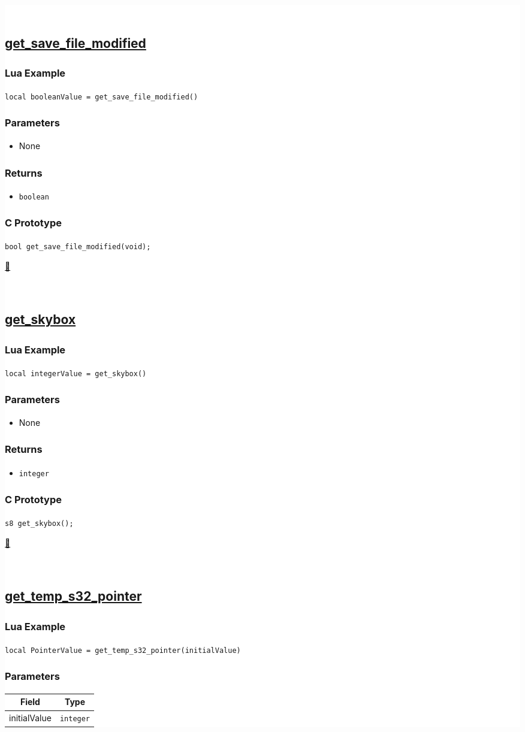 <br />

## [get_save_file_modified](#get_save_file_modified)

### Lua Example
`local booleanValue = get_save_file_modified()`

### Parameters
- None

### Returns
- `boolean`

### C Prototype
`bool get_save_file_modified(void);`

[:arrow_up_small:](#)

<br />

## [get_skybox](#get_skybox)

### Lua Example
`local integerValue = get_skybox()`

### Parameters
- None

### Returns
- `integer`

### C Prototype
`s8 get_skybox();`

[:arrow_up_small:](#)

<br />

## [get_temp_s32_pointer](#get_temp_s32_pointer)

### Lua Example
`local PointerValue = get_temp_s32_pointer(initialValue)`

### Parameters
| Field | Type |
| ----- | ---- |
| initialValue | `integer` |
